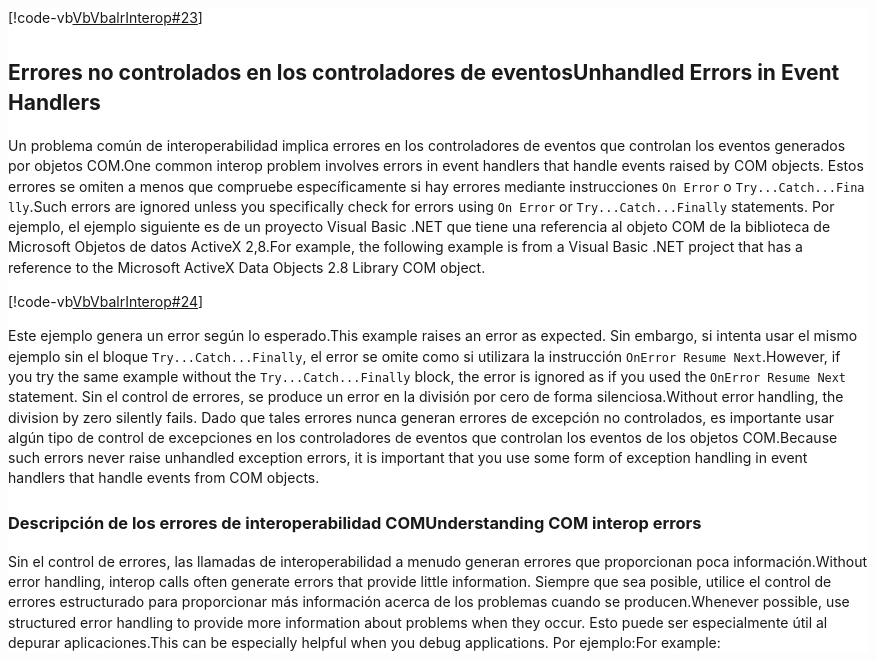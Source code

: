  [!code-vb[VbVbalrInterop#23](~/samples/snippets/visualbasic/VS_Snippets_VBCSharp/VbVbalrInterop/VB/Class1.vb#23)]  
  
## <a name="vbconinteroperabilitymarshalinganchor9"></a><span data-ttu-id="edf91-159">Errores no controlados en los controladores de eventos</span><span class="sxs-lookup"><span data-stu-id="edf91-159">Unhandled Errors in Event Handlers</span></span>  
 <span data-ttu-id="edf91-160">Un problema común de interoperabilidad implica errores en los controladores de eventos que controlan los eventos generados por objetos COM.</span><span class="sxs-lookup"><span data-stu-id="edf91-160">One common interop problem involves errors in event handlers that handle events raised by COM objects.</span></span> <span data-ttu-id="edf91-161">Estos errores se omiten a menos que compruebe específicamente si hay errores mediante instrucciones `On Error` o `Try...Catch...Finally`.</span><span class="sxs-lookup"><span data-stu-id="edf91-161">Such errors are ignored unless you specifically check for errors using `On Error` or `Try...Catch...Finally` statements.</span></span> <span data-ttu-id="edf91-162">Por ejemplo, el ejemplo siguiente es de un proyecto Visual Basic .NET que tiene una referencia al objeto COM de la biblioteca de Microsoft Objetos de datos ActiveX 2,8.</span><span class="sxs-lookup"><span data-stu-id="edf91-162">For example, the following example is from a Visual Basic .NET project that has a reference to the Microsoft ActiveX Data Objects 2.8 Library COM object.</span></span>  
  
 [!code-vb[VbVbalrInterop#24](~/samples/snippets/visualbasic/VS_Snippets_VBCSharp/VbVbalrInterop/VB/Class1.vb#24)]  
  
 <span data-ttu-id="edf91-163">Este ejemplo genera un error según lo esperado.</span><span class="sxs-lookup"><span data-stu-id="edf91-163">This example raises an error as expected.</span></span> <span data-ttu-id="edf91-164">Sin embargo, si intenta usar el mismo ejemplo sin el bloque `Try...Catch...Finally`, el error se omite como si utilizara la instrucción `OnError Resume Next`.</span><span class="sxs-lookup"><span data-stu-id="edf91-164">However, if you try the same example without the `Try...Catch...Finally` block, the error is ignored as if you used the `OnError Resume Next` statement.</span></span> <span data-ttu-id="edf91-165">Sin el control de errores, se produce un error en la división por cero de forma silenciosa.</span><span class="sxs-lookup"><span data-stu-id="edf91-165">Without error handling, the division by zero silently fails.</span></span> <span data-ttu-id="edf91-166">Dado que tales errores nunca generan errores de excepción no controlados, es importante usar algún tipo de control de excepciones en los controladores de eventos que controlan los eventos de los objetos COM.</span><span class="sxs-lookup"><span data-stu-id="edf91-166">Because such errors never raise unhandled exception errors, it is important that you use some form of exception handling in event handlers that handle events from COM objects.</span></span>  
  
### <a name="understanding-com-interop-errors"></a><span data-ttu-id="edf91-167">Descripción de los errores de interoperabilidad COM</span><span class="sxs-lookup"><span data-stu-id="edf91-167">Understanding COM interop errors</span></span>  
 <span data-ttu-id="edf91-168">Sin el control de errores, las llamadas de interoperabilidad a menudo generan errores que proporcionan poca información.</span><span class="sxs-lookup"><span data-stu-id="edf91-168">Without error handling, interop calls often generate errors that provide little information.</span></span> <span data-ttu-id="edf91-169">Siempre que sea posible, utilice el control de errores estructurado para proporcionar más información acerca de los problemas cuando se producen.</span><span class="sxs-lookup"><span data-stu-id="edf91-169">Whenever possible, use structured error handling to provide more information about problems when they occur.</span></span> <span data-ttu-id="edf91-170">Esto puede ser especialmente útil al depurar aplicaciones.</span><span class="sxs-lookup"><span data-stu-id="edf91-170">This can be especially helpful when you debug applications.</span></span> <span data-ttu-id="edf91-171">Por ejemplo:</span><span class="sxs-lookup"><span data-stu-id="edf91-171">For example:</span></span>  
  